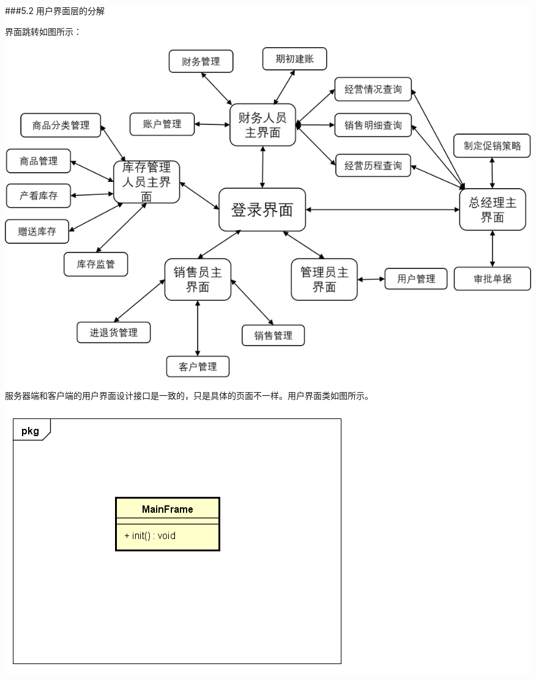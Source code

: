 
###5.2 用户界面层的分解

界面跳转如图所示：

![用户界面跳转](..\img\用户界面跳转.png)

服务器端和客户端的用户界面设计接口是一致的，只是具体的页面不一样。用户界面类如图所示。

![用户界面类](..\img\用户界面类.png)
